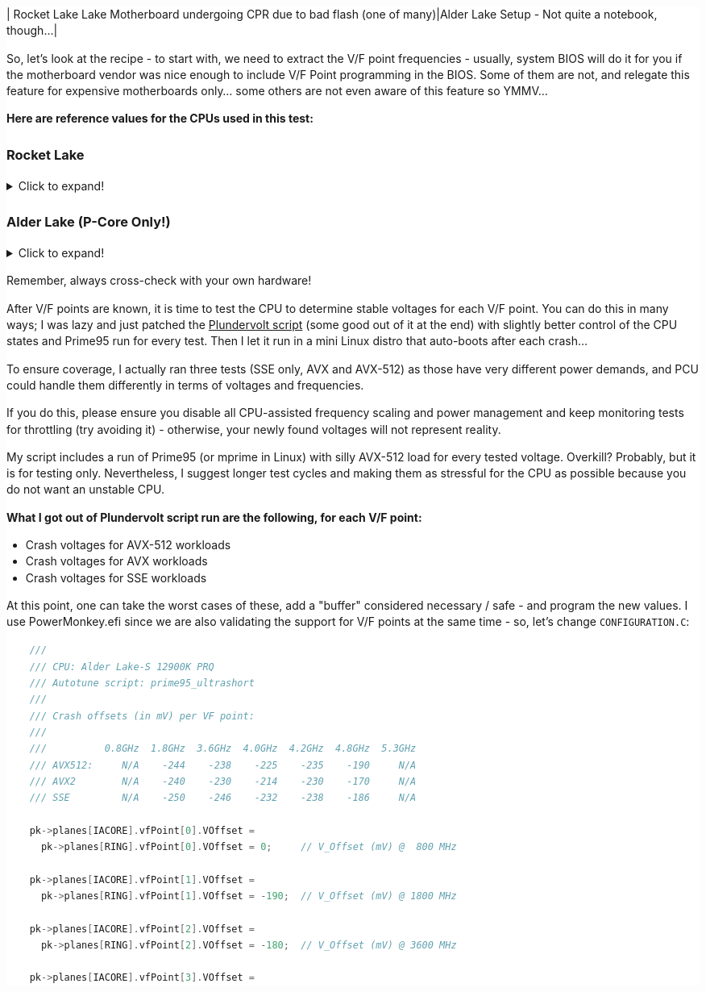| Rocket Lake Lake Motherboard undergoing CPR due to bad flash (one of many)|Alder Lake Setup - Not quite a notebook, though...|

So, let’s look at the recipe - to start with, we need to extract the V/F point frequencies - usually, system BIOS will do it for you if the motherboard vendor was nice enough to include V/F Point programming in the BIOS. Some of them are not, and relegate this feature for expensive motherboards only… some others are not even aware of this feature so YMMV…

**Here are reference values for the CPUs used in this test:**

### Rocket Lake

<details><summary>Click to expand!</summary></details>

### Alder Lake (P-Core Only!)

<details><summary>Click to expand!</summary></details>

Remember, always cross-check with your own hardware!

After V/F points are known, it is time to test the CPU to determine stable voltages for each V/F point. You can do this in many ways;  I was lazy and just patched the [Plundervolt script](https://github.com/KitMurdock/plundervolt/blob/master/utils/find_crash_point.sh) (some good out of it at the end) with slightly better control of the CPU states and Prime95 run for every test. Then I let it run in a mini Linux distro that auto-boots after each crash…

To ensure coverage, I actually ran three tests (SSE only, AVX and AVX-512) as those have very different power demands, and PCU could handle them differently in terms of voltages and frequencies.

If you do this, please ensure you disable all CPU-assisted frequency scaling and power management and keep monitoring tests for throttling (try avoiding it) - otherwise, your newly found voltages will not represent reality.

My script includes a run of Prime95 (or mprime in Linux) with silly AVX-512 load for every tested voltage. Overkill? Probably, but it is for testing only. Nevertheless, I suggest longer test cycles and making them as stressful for the CPU as possible because you do not want an unstable CPU.

**What I got out of Plundervolt script run are the following, for each V/F point:**

- Crash voltages for AVX-512 workloads
- Crash voltages for AVX workloads
- Crash voltages for SSE workloads

At this point, one can take the worst cases of these, add a "buffer" considered necessary / safe - and program the new values. I use PowerMonkey.efi since we are also validating the support for V/F points at the same time - so, let’s change `CONFIGURATION.C`:

```cpp
    ///
    /// CPU: Alder Lake-S 12900K PRQ
    /// Autotune script: prime95_ultrashort
    /// 
    /// Crash offsets (in mV) per VF point:
    ///
    ///          0.8GHz  1.8GHz  3.6GHz  4.0GHz  4.2GHz  4.8GHz  5.3GHz
    /// AVX512:     N/A    -244    -238    -225    -235    -190     N/A
    /// AVX2        N/A    -240    -230    -214    -230    -170     N/A
    /// SSE         N/A    -250    -246    -232    -238    -186     N/A
    
    pk->planes[IACORE].vfPoint[0].VOffset =
      pk->planes[RING].vfPoint[0].VOffset = 0;     // V_Offset (mV) @  800 MHz

    pk->planes[IACORE].vfPoint[1].VOffset =
      pk->planes[RING].vfPoint[1].VOffset = -190;  // V_Offset (mV) @ 1800 MHz

    pk->planes[IACORE].vfPoint[2].VOffset =
      pk->planes[RING].vfPoint[2].VOffset = -180;  // V_Offset (mV) @ 3600 MHz

    pk->planes[IACORE].vfPoint[3].VOffset =
```